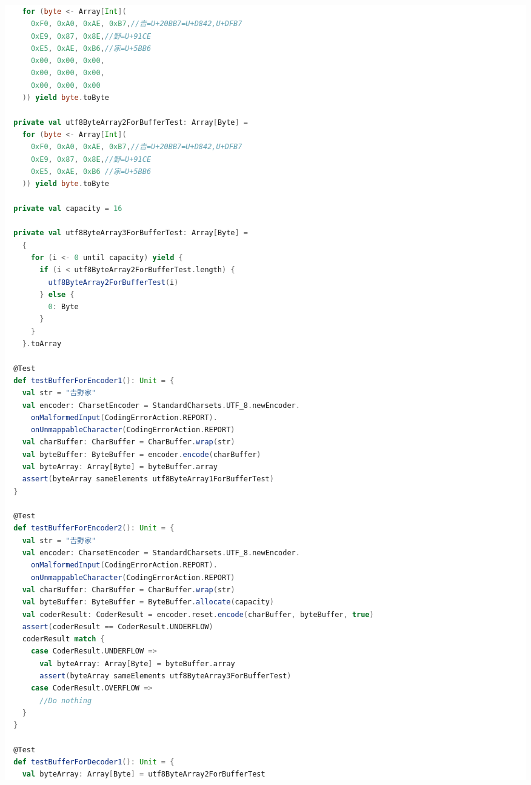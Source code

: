 ```scala
    for (byte <- Array[Int](
      0xF0, 0xA0, 0xAE, 0xB7,//𠮷=U+20BB7=U+D842,U+DFB7
      0xE9, 0x87, 0x8E,//野=U+91CE
      0xE5, 0xAE, 0xB6,//家=U+5BB6
      0x00, 0x00, 0x00,
      0x00, 0x00, 0x00,
      0x00, 0x00, 0x00
    )) yield byte.toByte

  private val utf8ByteArray2ForBufferTest: Array[Byte] =
    for (byte <- Array[Int](
      0xF0, 0xA0, 0xAE, 0xB7,//𠮷=U+20BB7=U+D842,U+DFB7
      0xE9, 0x87, 0x8E,//野=U+91CE
      0xE5, 0xAE, 0xB6 //家=U+5BB6
    )) yield byte.toByte

  private val capacity = 16

  private val utf8ByteArray3ForBufferTest: Array[Byte] =
    {
      for (i <- 0 until capacity) yield {
        if (i < utf8ByteArray2ForBufferTest.length) {
          utf8ByteArray2ForBufferTest(i)
        } else {
          0: Byte
        }
      }
    }.toArray

  @Test
  def testBufferForEncoder1(): Unit = {
    val str = "𠮷野家"
    val encoder: CharsetEncoder = StandardCharsets.UTF_8.newEncoder.
      onMalformedInput(CodingErrorAction.REPORT).
      onUnmappableCharacter(CodingErrorAction.REPORT)
    val charBuffer: CharBuffer = CharBuffer.wrap(str)
    val byteBuffer: ByteBuffer = encoder.encode(charBuffer)
    val byteArray: Array[Byte] = byteBuffer.array
    assert(byteArray sameElements utf8ByteArray1ForBufferTest)
  }

  @Test
  def testBufferForEncoder2(): Unit = {
    val str = "𠮷野家"
    val encoder: CharsetEncoder = StandardCharsets.UTF_8.newEncoder.
      onMalformedInput(CodingErrorAction.REPORT).
      onUnmappableCharacter(CodingErrorAction.REPORT)
    val charBuffer: CharBuffer = CharBuffer.wrap(str)
    val byteBuffer: ByteBuffer = ByteBuffer.allocate(capacity)
    val coderResult: CoderResult = encoder.reset.encode(charBuffer, byteBuffer, true)
    assert(coderResult == CoderResult.UNDERFLOW)
    coderResult match {
      case CoderResult.UNDERFLOW =>
        val byteArray: Array[Byte] = byteBuffer.array
        assert(byteArray sameElements utf8ByteArray3ForBufferTest)
      case CoderResult.OVERFLOW =>
        //Do nothing
    }
  }

  @Test
  def testBufferForDecoder1(): Unit = {
    val byteArray: Array[Byte] = utf8ByteArray2ForBufferTest
```